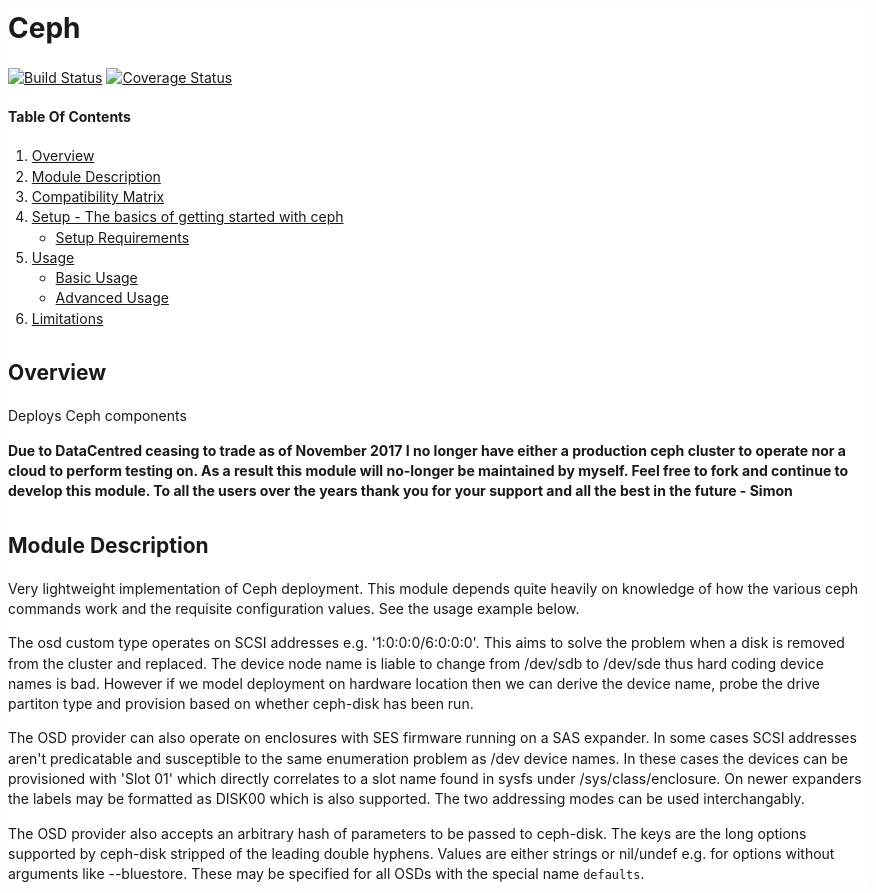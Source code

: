 # Ceph

[![Build Status](https://travis-ci.org/spjmurray/puppet-ceph.png?branch=master)](https://travis-ci.org/spjmurray/puppet-ceph)
[![Coverage Status](https://coveralls.io/repos/github/spjmurray/puppet-ceph/badge.svg?branch=master)](https://coveralls.io/github/spjmurray/puppet-ceph?branch=master)

#### Table Of Contents

1. [Overview](#overview)
2. [Module Description](#module-description)
3. [Compatibility Matrix](#compatibility-matrix)
4. [Setup - The basics of getting started with ceph](#setup)
    * [Setup Requirements](#setup-requirements)
5. [Usage](#usage)
    * [Basic Usage](#basic-usage)
    * [Advanced Usage](#advanced-usage)
6. [Limitations](#limitations)

## Overview

Deploys Ceph components

**Due to DataCentred ceasing to trade as of November 2017 I no longer have either a production ceph cluster to operate nor a cloud to perform testing on.  As a result this module will no-longer be maintained by myself.  Feel free to fork and continue to develop this module.  To all the users over the years thank you for your support and all the best in the future - Simon**

## Module Description

Very lightweight implementation of Ceph deployment.  This module depends quite
heavily on knowledge of how the various ceph commands work and the requisite
configuration values. See the usage example below.

The osd custom type operates on SCSI addresses e.g. '1:0:0:0/6:0:0:0'.  This
aims to solve the problem when a disk is removed from the cluster and replaced.
The device node name is liable to change from /dev/sdb to /dev/sde thus hard
coding device names is bad.  However if we model deployment on hardware location
then we can derive the device name, probe the drive partiton type and provision
based on whether ceph-disk has been run.

The OSD provider can also operate on enclosures with SES firmware running on
a SAS expander.  In some cases SCSI addresses aren't predicatable and susceptible
to the same enumeration problem as /dev device names.  In these cases the devices
can be provisioned with 'Slot 01' which directly correlates to a slot name
found in sysfs under /sys/class/enclosure.  On newer expanders the labels may be
formatted as DISK00 which is also supported.  The two addressing modes can be used
interchangably.

The OSD provider also accepts an arbitrary hash of parameters to be passed to
ceph-disk.  The keys are the long options supported by ceph-disk stripped of the
leading double hyphens.  Values are either strings or nil/undef e.g. for options
without arguments like --bluestore.  These may be specified for all OSDs with
the special name `defaults`.
